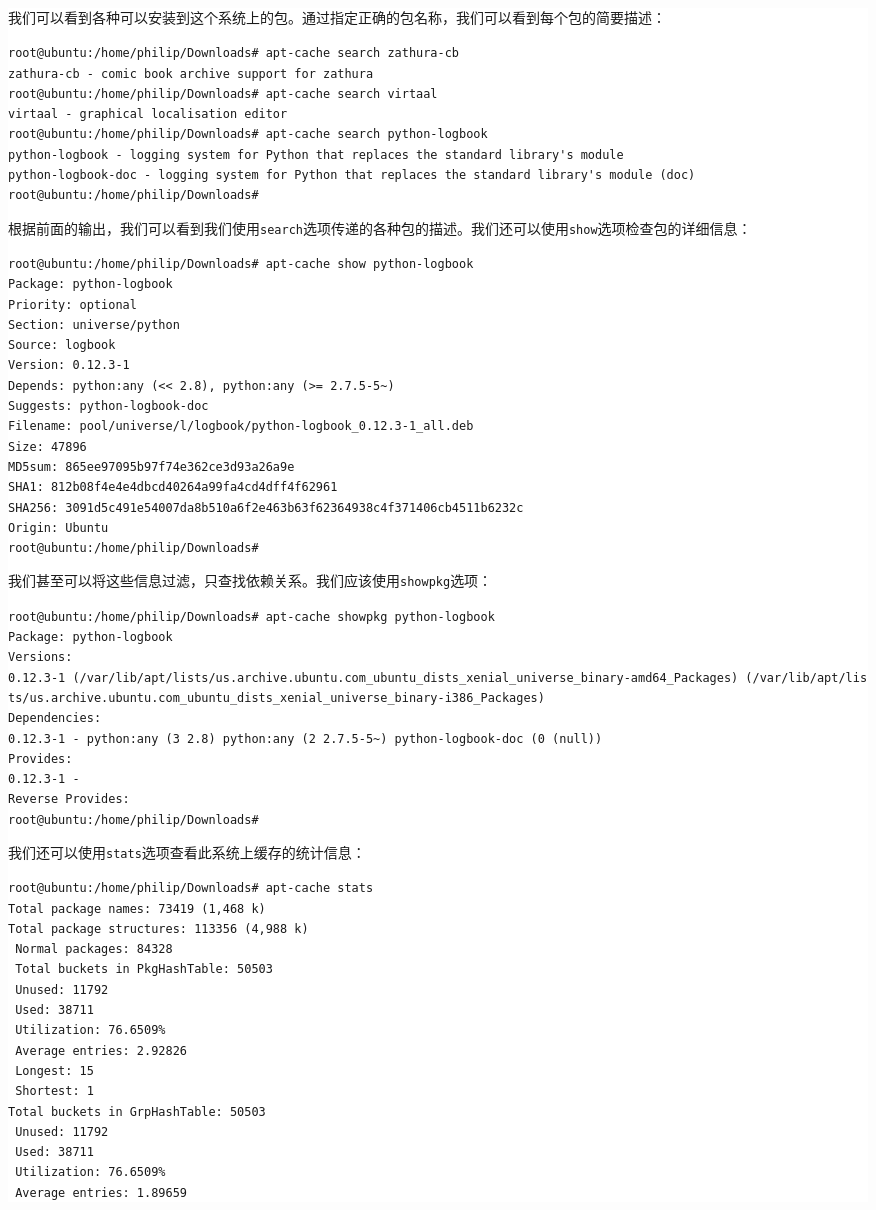 我们可以看到各种可以安装到这个系统上的包。通过指定正确的包名称，我们可以看到每个包的简要描述：

```
root@ubuntu:/home/philip/Downloads# apt-cache search zathura-cb
zathura-cb - comic book archive support for zathura
root@ubuntu:/home/philip/Downloads# apt-cache search virtaal
virtaal - graphical localisation editor
root@ubuntu:/home/philip/Downloads# apt-cache search python-logbook
python-logbook - logging system for Python that replaces the standard library's module
python-logbook-doc - logging system for Python that replaces the standard library's module (doc)
root@ubuntu:/home/philip/Downloads#
```

根据前面的输出，我们可以看到我们使用`search`选项传递的各种包的描述。我们还可以使用`show`选项检查包的详细信息：

```
root@ubuntu:/home/philip/Downloads# apt-cache show python-logbook
Package: python-logbook
Priority: optional
Section: universe/python
Source: logbook
Version: 0.12.3-1
Depends: python:any (<< 2.8), python:any (>= 2.7.5-5~)
Suggests: python-logbook-doc
Filename: pool/universe/l/logbook/python-logbook_0.12.3-1_all.deb
Size: 47896
MD5sum: 865ee97095b97f74e362ce3d93a26a9e
SHA1: 812b08f4e4e4dbcd40264a99fa4cd4dff4f62961
SHA256: 3091d5c491e54007da8b510a6f2e463b63f62364938c4f371406cb4511b6232c
Origin: Ubuntu
root@ubuntu:/home/philip/Downloads#
```

我们甚至可以将这些信息过滤，只查找依赖关系。我们应该使用`showpkg`选项：

```
root@ubuntu:/home/philip/Downloads# apt-cache showpkg python-logbook
Package: python-logbook
Versions:
0.12.3-1 (/var/lib/apt/lists/us.archive.ubuntu.com_ubuntu_dists_xenial_universe_binary-amd64_Packages) (/var/lib/apt/lists/us.archive.ubuntu.com_ubuntu_dists_xenial_universe_binary-i386_Packages)
Dependencies:
0.12.3-1 - python:any (3 2.8) python:any (2 2.7.5-5~) python-logbook-doc (0 (null))
Provides:
0.12.3-1 -
Reverse Provides:
root@ubuntu:/home/philip/Downloads#
```

我们还可以使用`stats`选项查看此系统上缓存的统计信息：

```
root@ubuntu:/home/philip/Downloads# apt-cache stats
Total package names: 73419 (1,468 k)
Total package structures: 113356 (4,988 k)
 Normal packages: 84328
 Total buckets in PkgHashTable: 50503
 Unused: 11792
 Used: 38711
 Utilization: 76.6509%
 Average entries: 2.92826
 Longest: 15
 Shortest: 1
Total buckets in GrpHashTable: 50503
 Unused: 11792
 Used: 38711
 Utilization: 76.6509%
 Average entries: 1.89659
```